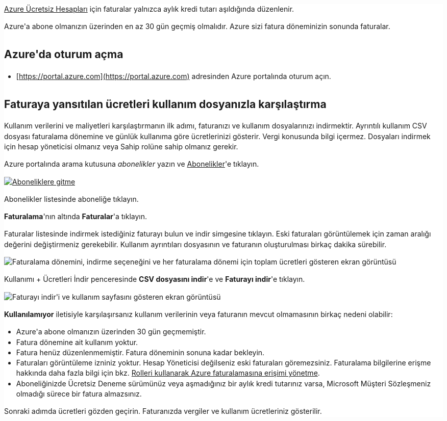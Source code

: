 [Azure Ücretsiz Hesapları](https://azure.microsoft.com/offers/ms-azr-0044p/) için faturalar yalnızca aylık kredi tutarı aşıldığında düzenlenir.

Azure'a abone olmanızın üzerinden en az 30 gün geçmiş olmalıdır. Azure sizi fatura döneminizin sonunda faturalar.

## <a name="sign-in-to-azure"></a>Azure'da oturum açma

- [https://portal.azure.com](https://portal.azure.com) adresinden Azure portalında oturum açın.

## <a name="compare-billed-charges-with-your-usage-file"></a>Faturaya yansıtılan ücretleri kullanım dosyanızla karşılaştırma

<a name="charges"></a>

Kullanım verilerini ve maliyetleri karşılaştırmanın ilk adımı, faturanızı ve kullanım dosyalarınızı indirmektir. Ayrıntılı kullanım CSV dosyası faturalama dönemine ve günlük kullanıma göre ücretlerinizi gösterir. Vergi konusunda bilgi içermez. Dosyaları indirmek için hesap yöneticisi olmanız veya Sahip rolüne sahip olmanız gerekir.

Azure portalında arama kutusuna *abonelikler* yazın ve [Abonelikler](https://portal.azure.com/#blade/Microsoft_Azure_Billing/SubscriptionsBlade)'e tıklayın.

[![Aboneliklere gitme](./media/review-individual-bill/navigate-subscriptions.png)](./media/review-individual-bill/navigate-subscriptions.png#lightbox)

Abonelikler listesinde aboneliğe tıklayın.

**Faturalama**'nın altında **Faturalar**'a tıklayın.

Faturalar listesinde indirmek istediğiniz faturayı bulun ve indir simgesine tıklayın. Eski faturaları görüntülemek için zaman aralığı değerini değiştirmeniz gerekebilir. Kullanım ayrıntıları dosyasının ve faturanın oluşturulması birkaç dakika sürebilir.

![Faturalama dönemini, indirme seçeneğini ve her faturalama dönemi için toplam ücretleri gösteren ekran görüntüsü](./media/review-individual-bill/download-invoice.png)

Kullanımı + Ücretleri İndir penceresinde **CSV dosyasını indir**'e ve **Faturayı indir**'e tıklayın.

![Faturayı indir'i ve kullanım sayfasını gösteren ekran görüntüsü](./media/review-individual-bill/usageandinvoice.png)

**Kullanılamıyor** iletisiyle karşılaşırsanız kullanım verilerinin veya faturanın mevcut olmamasının birkaç nedeni olabilir:

- Azure'a abone olmanızın üzerinden 30 gün geçmemiştir.
- Fatura dönemine ait kullanım yoktur.
- Fatura henüz düzenlenmemiştir. Fatura döneminin sonuna kadar bekleyin.
- Faturaları görüntüleme izniniz yoktur. Hesap Yöneticisi değilseniz eski faturaları göremezsiniz. Faturalama bilgilerine erişme hakkında daha fazla bilgi için bkz. [Rolleri kullanarak Azure faturalamasına erişimi yönetme](../manage/manage-billing-access.md).
- Aboneliğinizde Ücretsiz Deneme sürümünüz veya aşmadığınız bir aylık kredi tutarınız varsa, Microsoft Müşteri Sözleşmeniz olmadığı sürece bir fatura almazsınız.

Sonraki adımda ücretleri gözden geçirin. Faturanızda vergiler ve kullanım ücretleriniz gösterilir.
